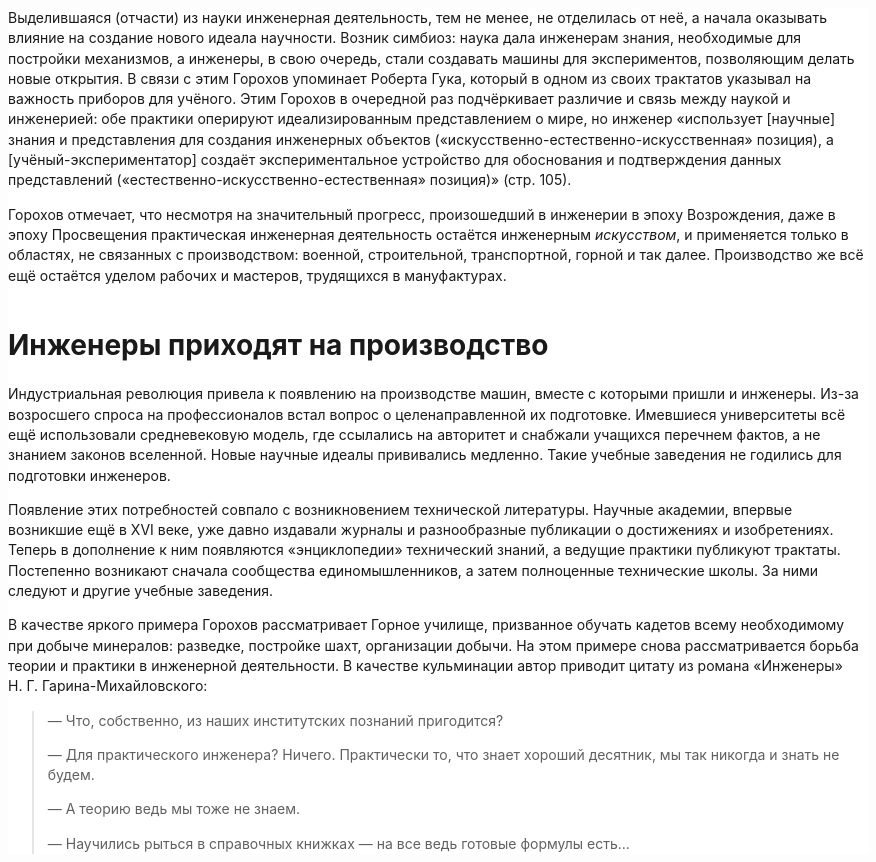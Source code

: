 Выделившаяся (отчасти) из науки инженерная деятельность, тем не менее, не
отделилась от неё, а начала оказывать влияние на создание нового идеала
научности. Возник симбиоз: наука дала инженерам знания, необходимые для
постройки механизмов, а инженеры, в свою очередь, стали создавать машины для
экспериментов, позволяющим делать новые открытия. В связи с этим Горохов
упоминает Роберта Гука, который в одном из своих трактатов указывал на важность
приборов для учёного. Этим Горохов в очередной раз подчёркивает различие и связь
между наукой и инженерией: обе практики оперируют идеализированным
представлением о мире, но инженер «использует [научные] знания и представления
для создания инженерных объектов («искусственно-естественно-искусственная»
позиция), а [учёный-экспериментатор] создаёт экспериментальное устройство для
обоснования и подтверждения данных представлений
(«естественно-искусственно-естественная» позиция)» (стр. 105).

Горохов отмечает, что несмотря на значительный прогресс, произошедший
в инженерии в эпоху Возрождения, даже в эпоху Просвещения практическая
инженерная деятельность остаётся инженерным *искусством*, и применяется только
в областях, не связанных с производством: военной, строительной, транспортной,
горной и так далее. Производство же всё ещё остаётся уделом рабочих и мастеров,
трудящихся в мануфактурах.

# Инженеры приходят на производство

Индустриальная революция привела к появлению на производстве машин, вместе
с которыми пришли и инженеры. Из-за возросшего спроса на профессионалов встал
вопрос о целенаправленной их подготовке. Имевшиеся университеты всё ещё
использовали средневековую модель, где ссылались на авторитет и снабжали
учащихся перечнем фактов, а не знанием законов вселенной. Новые научные идеалы
прививались медленно. Такие учебные заведения не годились для подготовки
инженеров.

Появление этих потребностей совпало с возникновением технической литературы.
Научные академии, впервые возникшие ещё в XVI веке, уже давно издавали журналы
и разнообразные публикации о достижениях и изобретениях. Теперь в дополнение
к ним появляются «энциклопедии» технический знаний, а ведущие практики публикуют
трактаты. Постепенно возникают сначала сообщества единомышленников, а затем
полноценные технические школы. За ними следуют и другие учебные заведения.

В качестве яркого примера Горохов рассматривает Горное училище, призванное
обучать кадетов всему необходимому при добыче минералов: разведке, постройке
шахт, организации добычи. На этом примере снова рассматривается борьба теории
и практики в инженерной деятельности. В качестве кульминации автор приводит
цитату из романа «Инженеры» Н. Г. Гарина-Михайловского:

> — Что, собственно, из наших институтских познаний пригодится?
>
> — Для практического инженера? Ничего. Практически то, что знает хороший
> десятник, мы так никогда и знать не будем.
>
> — А теорию ведь мы тоже не знаем.
>
> — Научились рыться в справочных книжках — на все ведь готовые формулы есть…
